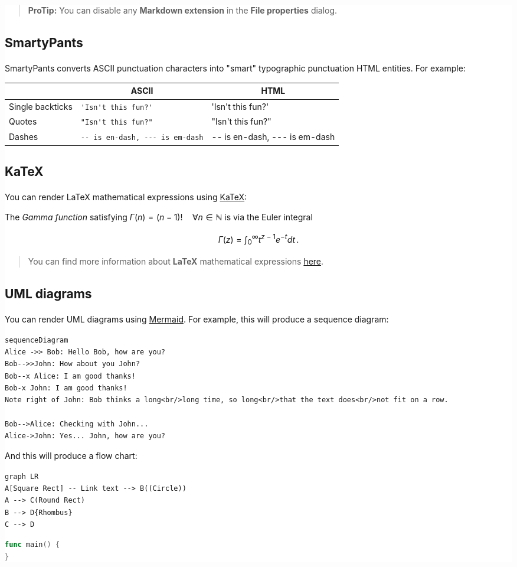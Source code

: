 > **ProTip:** You can disable any **Markdown extension** in the **File properties** dialog.


## SmartyPants

SmartyPants converts ASCII punctuation characters into "smart" typographic punctuation HTML entities. For example:

|                |ASCII                          |HTML                         |
|----------------|-------------------------------|-----------------------------|
|Single backticks|`'Isn't this fun?'`            |'Isn't this fun?'            |
|Quotes          |`"Isn't this fun?"`            |"Isn't this fun?"            |
|Dashes          |`-- is en-dash, --- is em-dash`|-- is en-dash, --- is em-dash|


## KaTeX

You can render LaTeX mathematical expressions using [KaTeX](https://khan.github.io/KaTeX/):

The *Gamma function* satisfying $\Gamma(n) = (n-1)!\quad\forall n\in\mathbb N$ is via the Euler integral

$$
\Gamma(z) = \int_0^\infty t^{z-1}e^{-t}dt\,.
$$

> You can find more information about **LaTeX** mathematical expressions [here](http://meta.math.stackexchange.com/questions/5020/mathjax-basic-tutorial-and-quick-reference).


## UML diagrams

You can render UML diagrams using [Mermaid](https://mermaidjs.github.io/). For example, this will produce a sequence diagram:

```mermaid
sequenceDiagram
Alice ->> Bob: Hello Bob, how are you?
Bob-->>John: How about you John?
Bob--x Alice: I am good thanks!
Bob-x John: I am good thanks!
Note right of John: Bob thinks a long<br/>long time, so long<br/>that the text does<br/>not fit on a row.

Bob-->Alice: Checking with John...
Alice->John: Yes... John, how are you?
```

And this will produce a flow chart:

```mermaid
graph LR
A[Square Rect] -- Link text --> B((Circle))
A --> C(Round Rect)
B --> D{Rhombus}
C --> D
```

```go
func main() {
}
```
